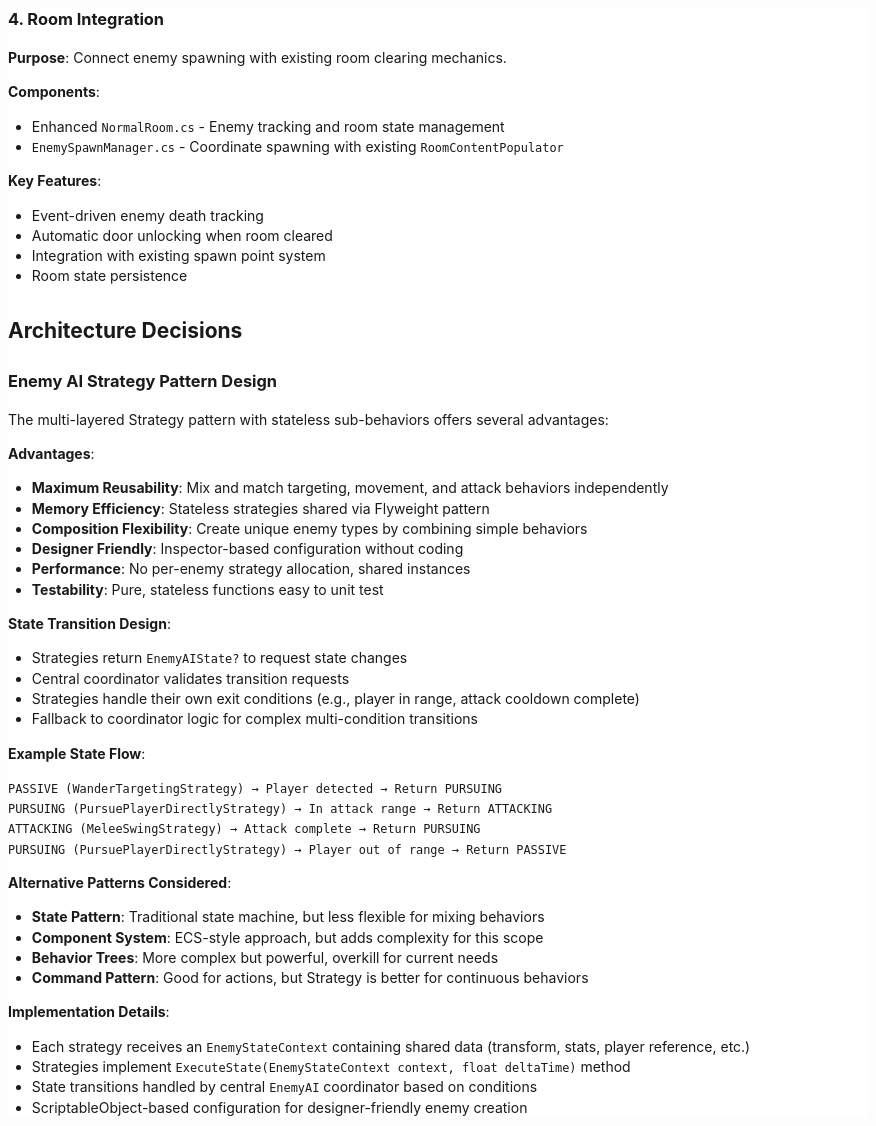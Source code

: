 ### 4. Room Integration
**Purpose**: Connect enemy spawning with existing room clearing mechanics.

**Components**:
- Enhanced `NormalRoom.cs` - Enemy tracking and room state management
- `EnemySpawnManager.cs` - Coordinate spawning with existing `RoomContentPopulator`

**Key Features**:
- Event-driven enemy death tracking
- Automatic door unlocking when room cleared
- Integration with existing spawn point system
- Room state persistence

## Architecture Decisions

### Enemy AI Strategy Pattern Design
The multi-layered Strategy pattern with stateless sub-behaviors offers several advantages:

**Advantages**:
- **Maximum Reusability**: Mix and match targeting, movement, and attack behaviors independently
- **Memory Efficiency**: Stateless strategies shared via Flyweight pattern
- **Composition Flexibility**: Create unique enemy types by combining simple behaviors
- **Designer Friendly**: Inspector-based configuration without coding
- **Performance**: No per-enemy strategy allocation, shared instances
- **Testability**: Pure, stateless functions easy to unit test

**State Transition Design**:
- Strategies return `EnemyAIState?` to request state changes
- Central coordinator validates transition requests
- Strategies handle their own exit conditions (e.g., player in range, attack cooldown complete)
- Fallback to coordinator logic for complex multi-condition transitions

**Example State Flow**:
```
PASSIVE (WanderTargetingStrategy) → Player detected → Return PURSUING
PURSUING (PursuePlayerDirectlyStrategy) → In attack range → Return ATTACKING  
ATTACKING (MeleeSwingStrategy) → Attack complete → Return PURSUING
PURSUING (PursuePlayerDirectlyStrategy) → Player out of range → Return PASSIVE
```

**Alternative Patterns Considered**:
- **State Pattern**: Traditional state machine, but less flexible for mixing behaviors
- **Component System**: ECS-style approach, but adds complexity for this scope
- **Behavior Trees**: More complex but powerful, overkill for current needs
- **Command Pattern**: Good for actions, but Strategy is better for continuous behaviors

**Implementation Details**:
- Each strategy receives an `EnemyStateContext` containing shared data (transform, stats, player reference, etc.)
- Strategies implement `ExecuteState(EnemyStateContext context, float deltaTime)` method
- State transitions handled by central `EnemyAI` coordinator based on conditions
- ScriptableObject-based configuration for designer-friendly enemy creation
